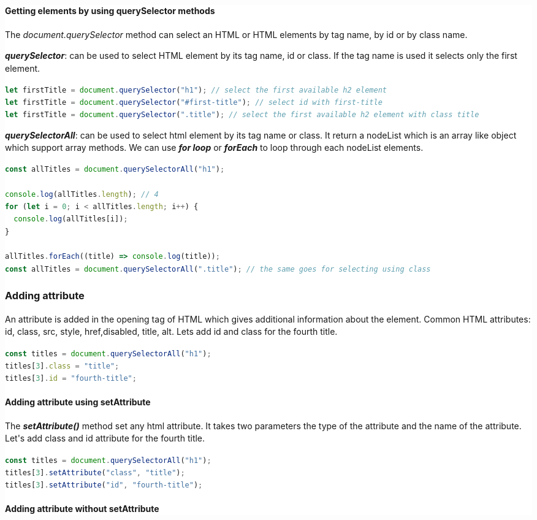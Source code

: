#### Getting elements by using querySelector methods

The _document.querySelector_ method can select an HTML or HTML elements by tag name, by id or by class name.

**_querySelector_**: can be used to select HTML element by its tag name, id or class. If the tag name is used it selects only the first element.

```js
let firstTitle = document.querySelector("h1"); // select the first available h2 element
let firstTitle = document.querySelector("#first-title"); // select id with first-title
let firstTitle = document.querySelector(".title"); // select the first available h2 element with class title
```

**_querySelectorAll_**: can be used to select html element by its tag name or class. It return a nodeList which is an array like object which support array methods. We can use **_for loop_** or **_forEach_** to loop through each nodeList elements.

```js
const allTitles = document.querySelectorAll("h1");

console.log(allTitles.length); // 4
for (let i = 0; i < allTitles.length; i++) {
  console.log(allTitles[i]);
}

allTitles.forEach((title) => console.log(title));
const allTitles = document.querySelectorAll(".title"); // the same goes for selecting using class
```

### Adding attribute

An attribute is added in the opening tag of HTML which gives additional information about the element. Common HTML attributes: id, class, src, style, href,disabled, title, alt. Lets add id and class for the fourth title.

```js
const titles = document.querySelectorAll("h1");
titles[3].class = "title";
titles[3].id = "fourth-title";
```

#### Adding attribute using setAttribute

The **_setAttribute()_** method set any html attribute. It takes two parameters the type of the attribute and the name of the attribute.
Let's add class and id attribute for the fourth title.

```js
const titles = document.querySelectorAll("h1");
titles[3].setAttribute("class", "title");
titles[3].setAttribute("id", "fourth-title");
```

#### Adding attribute without setAttribute
